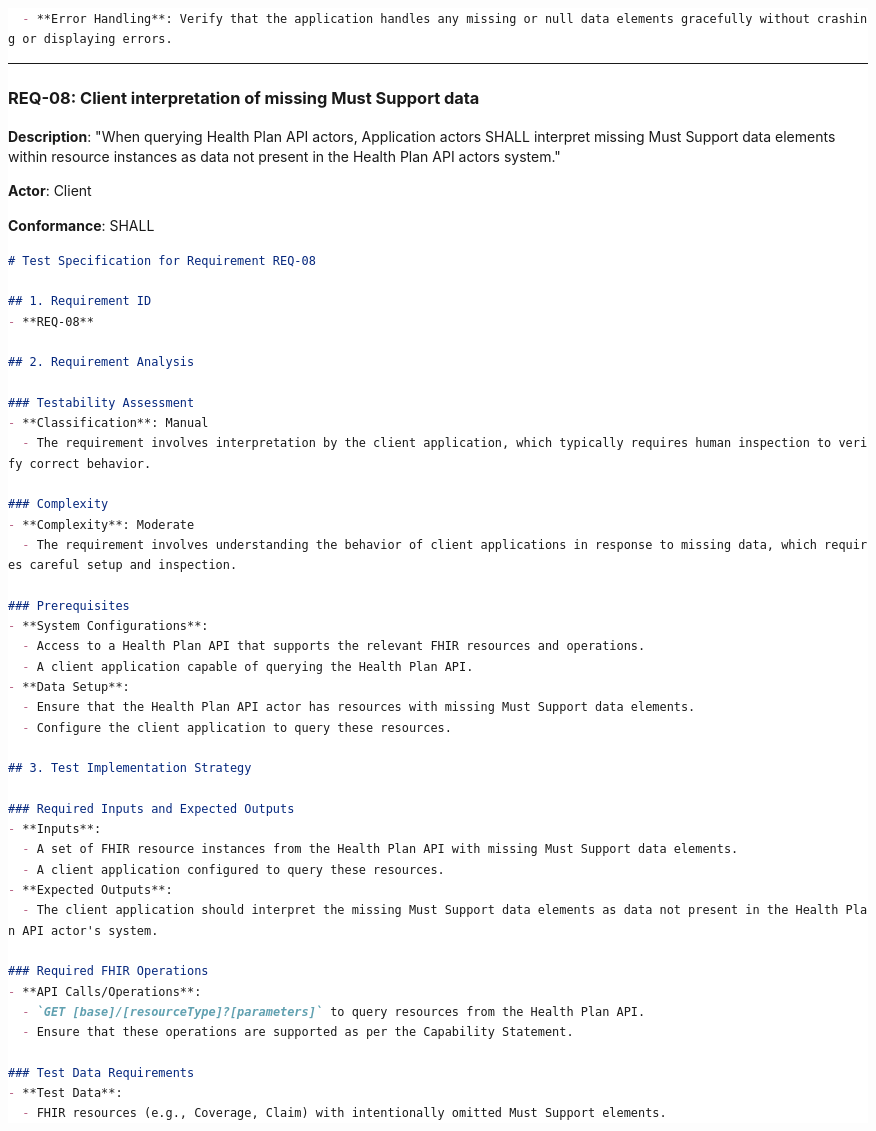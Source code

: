 ```markdown
  - **Error Handling**: Verify that the application handles any missing or null data elements gracefully without crashing or displaying errors.
```


---

<a id='req-08'></a>

### REQ-08: Client interpretation of missing Must Support data

**Description**: "When querying Health Plan API actors, Application actors SHALL interpret missing Must Support data elements within resource instances as data not present in the Health Plan API actors system."

**Actor**: Client

**Conformance**: SHALL

```markdown
# Test Specification for Requirement REQ-08

## 1. Requirement ID
- **REQ-08**

## 2. Requirement Analysis

### Testability Assessment
- **Classification**: Manual
  - The requirement involves interpretation by the client application, which typically requires human inspection to verify correct behavior.

### Complexity
- **Complexity**: Moderate
  - The requirement involves understanding the behavior of client applications in response to missing data, which requires careful setup and inspection.

### Prerequisites
- **System Configurations**: 
  - Access to a Health Plan API that supports the relevant FHIR resources and operations.
  - A client application capable of querying the Health Plan API.
- **Data Setup**:
  - Ensure that the Health Plan API actor has resources with missing Must Support data elements.
  - Configure the client application to query these resources.

## 3. Test Implementation Strategy

### Required Inputs and Expected Outputs
- **Inputs**:
  - A set of FHIR resource instances from the Health Plan API with missing Must Support data elements.
  - A client application configured to query these resources.
- **Expected Outputs**:
  - The client application should interpret the missing Must Support data elements as data not present in the Health Plan API actor's system.

### Required FHIR Operations
- **API Calls/Operations**:
  - `GET [base]/[resourceType]?[parameters]` to query resources from the Health Plan API.
  - Ensure that these operations are supported as per the Capability Statement.

### Test Data Requirements
- **Test Data**:
  - FHIR resources (e.g., Coverage, Claim) with intentionally omitted Must Support elements.
```